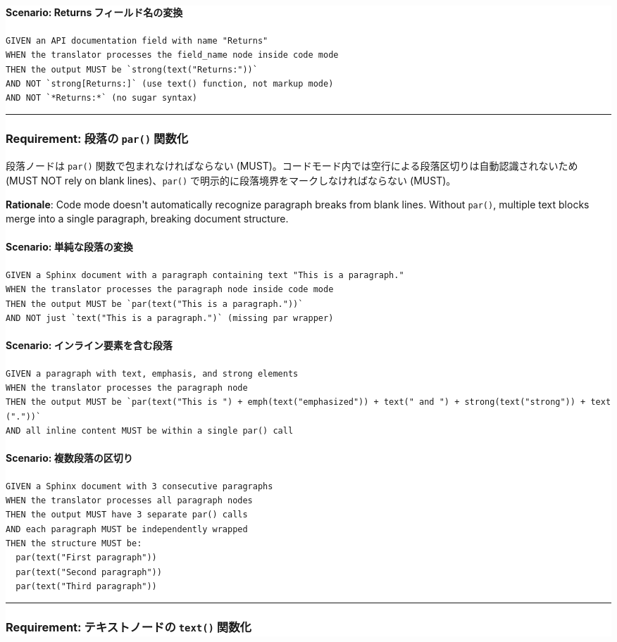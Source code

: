 #### Scenario: Returns フィールド名の変換

```gherkin
GIVEN an API documentation field with name "Returns"
WHEN the translator processes the field_name node inside code mode
THEN the output MUST be `strong(text("Returns:"))`
AND NOT `strong[Returns:]` (use text() function, not markup mode)
AND NOT `*Returns:*` (no sugar syntax)
```

---

### Requirement: 段落の `par()` 関数化

段落ノードは `par()` 関数で包まれなければならない (MUST)。コードモード内では空行による段落区切りは自動認識されないため (MUST NOT rely on blank lines)、`par()` で明示的に段落境界をマークしなければならない (MUST)。

**Rationale**: Code mode doesn't automatically recognize paragraph breaks from blank lines. Without `par()`, multiple text blocks merge into a single paragraph, breaking document structure.

#### Scenario: 単純な段落の変換

```gherkin
GIVEN a Sphinx document with a paragraph containing text "This is a paragraph."
WHEN the translator processes the paragraph node inside code mode
THEN the output MUST be `par(text("This is a paragraph."))`
AND NOT just `text("This is a paragraph.")` (missing par wrapper)
```

#### Scenario: インライン要素を含む段落

```gherkin
GIVEN a paragraph with text, emphasis, and strong elements
WHEN the translator processes the paragraph node
THEN the output MUST be `par(text("This is ") + emph(text("emphasized")) + text(" and ") + strong(text("strong")) + text("."))`
AND all inline content MUST be within a single par() call
```

#### Scenario: 複数段落の区切り

```gherkin
GIVEN a Sphinx document with 3 consecutive paragraphs
WHEN the translator processes all paragraph nodes
THEN the output MUST have 3 separate par() calls
AND each paragraph MUST be independently wrapped
THEN the structure MUST be:
  par(text("First paragraph"))
  par(text("Second paragraph"))
  par(text("Third paragraph"))
```

---

### Requirement: テキストノードの `text()` 関数化
